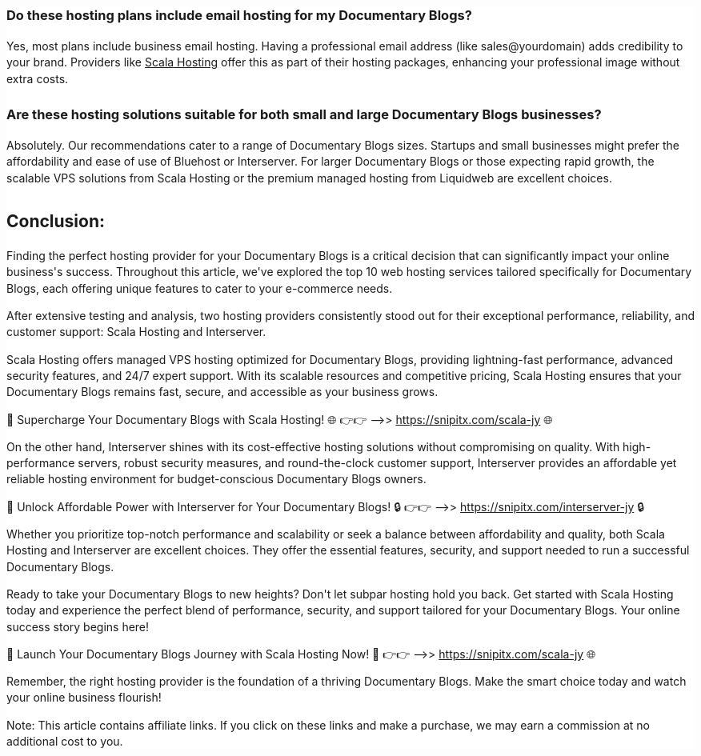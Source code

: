 ### Do these hosting plans include email hosting for my Documentary Blogs? 
Yes, most plans include business email hosting. Having a professional email address (like sales@yourdomain) adds credibility to your brand. Providers like [Scala Hosting](https://snipitx.com/scala-jy) offer this as part of their hosting packages, enhancing your professional image without extra costs.

### Are these hosting solutions suitable for both small and large Documentary Blogs businesses? 
Absolutely. Our recommendations cater to a range of Documentary Blogs sizes. Startups and small businesses might prefer the affordability and ease of use of Bluehost or Interserver. For larger Documentary Blogs or those expecting rapid growth, the scalable VPS solutions from Scala Hosting or the premium managed hosting from Liquidweb are excellent choices.

## Conclusion:

Finding the perfect hosting provider for your Documentary Blogs is a critical decision that can significantly impact your online business's success. Throughout this article, we've explored the top 10 web hosting services tailored specifically for Documentary Blogs, each offering unique features to cater to your e-commerce needs.

After extensive testing and analysis, two hosting providers consistently stood out for their exceptional performance, reliability, and customer support: Scala Hosting and Interserver.

Scala Hosting offers managed VPS hosting optimized for Documentary Blogs, providing lightning-fast performance, advanced security features, and 24/7 expert support. With its scalable resources and competitive pricing, Scala Hosting ensures that your Documentary Blogs remains fast, secure, and accessible as your business grows.

🚀 Supercharge Your Documentary Blogs with Scala Hosting! 🌐
👉👉 -->> https://snipitx.com/scala-jy 🌐

On the other hand, Interserver shines with its cost-effective hosting solutions without compromising on quality. With high-performance servers, robust security measures, and round-the-clock customer support, Interserver provides an affordable yet reliable hosting environment for budget-conscious Documentary Blogs owners.

💸 Unlock Affordable Power with Interserver for Your Documentary Blogs! 🔒
👉👉 -->> https://snipitx.com/interserver-jy 🔒

Whether you prioritize top-notch performance and scalability or seek a balance between affordability and quality, both Scala Hosting and Interserver are excellent choices. They offer the essential features, security, and support needed to run a successful Documentary Blogs.

Ready to take your Documentary Blogs to new heights? Don't let subpar hosting hold you back. Get started with Scala Hosting today and experience the perfect blend of performance, security, and support tailored for your Documentary Blogs. Your online success story begins here!

🚀 Launch Your Documentary Blogs Journey with Scala Hosting Now! 🌟
👉👉 -->> https://snipitx.com/scala-jy 🌐

Remember, the right hosting provider is the foundation of a thriving Documentary Blogs. Make the smart choice today and watch your online business flourish!

Note: This article contains affiliate links. If you click on these links and make a purchase, we may earn a commission at no additional cost to you.